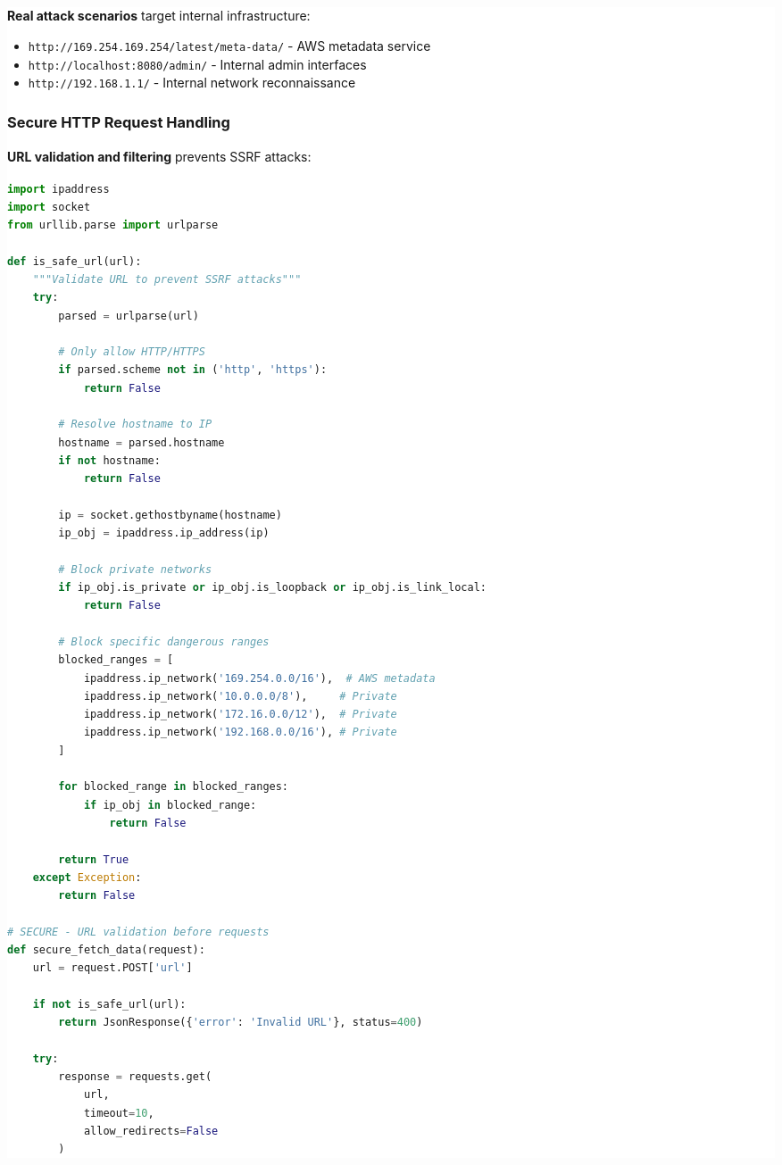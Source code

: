 **Real attack scenarios** target internal infrastructure:
- `http://169.254.169.254/latest/meta-data/` - AWS metadata service
- `http://localhost:8080/admin/` - Internal admin interfaces
- `http://192.168.1.1/` - Internal network reconnaissance

### Secure HTTP Request Handling

**URL validation and filtering** prevents SSRF attacks:

```python
import ipaddress
import socket
from urllib.parse import urlparse

def is_safe_url(url):
    """Validate URL to prevent SSRF attacks"""
    try:
        parsed = urlparse(url)
        
        # Only allow HTTP/HTTPS
        if parsed.scheme not in ('http', 'https'):
            return False
        
        # Resolve hostname to IP
        hostname = parsed.hostname
        if not hostname:
            return False
            
        ip = socket.gethostbyname(hostname)
        ip_obj = ipaddress.ip_address(ip)
        
        # Block private networks
        if ip_obj.is_private or ip_obj.is_loopback or ip_obj.is_link_local:
            return False
            
        # Block specific dangerous ranges
        blocked_ranges = [
            ipaddress.ip_network('169.254.0.0/16'),  # AWS metadata
            ipaddress.ip_network('10.0.0.0/8'),     # Private
            ipaddress.ip_network('172.16.0.0/12'),  # Private
            ipaddress.ip_network('192.168.0.0/16'), # Private
        ]
        
        for blocked_range in blocked_ranges:
            if ip_obj in blocked_range:
                return False
                
        return True
    except Exception:
        return False

# SECURE - URL validation before requests
def secure_fetch_data(request):
    url = request.POST['url']
    
    if not is_safe_url(url):
        return JsonResponse({'error': 'Invalid URL'}, status=400)
    
    try:
        response = requests.get(
            url,
            timeout=10,
            allow_redirects=False
        )
```